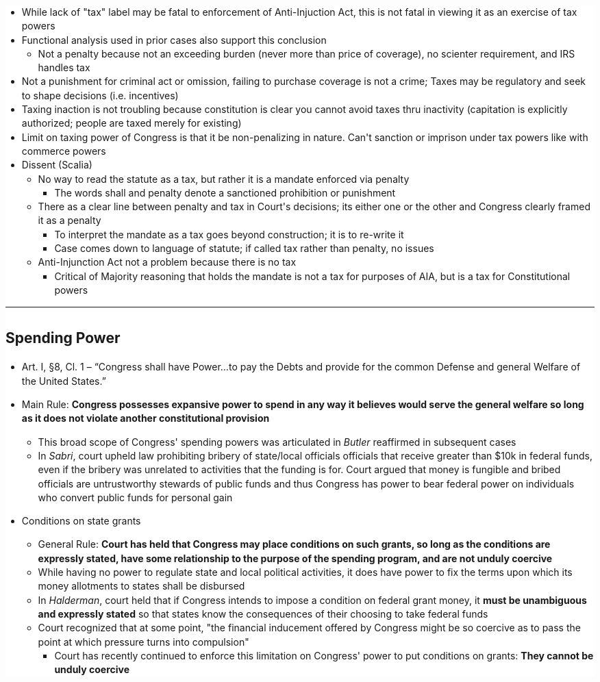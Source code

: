   * While lack of "tax" label may be fatal to enforcement of Anti-Injuction Act, this is not fatal in viewing it as an exercise of tax powers
  * Functional analysis used in prior cases also support this conclusion
    * Not a penalty because not an exceeding burden (never more than price of coverage), no scienter requirement, and IRS handles tax
  * Not a punishment for criminal act or omission, failing to purchase coverage is not a crime; Taxes may be regulatory and seek to shape decisions (i.e. incentives)
  * Taxing inaction is not troubling because constitution is clear you cannot avoid taxes thru inactivity (capitation is explicitly authorized; people are taxed merely for existing)
  * Limit on taxing power of Congress is that it be non-penalizing in nature. Can't sanction or imprison under tax powers like with commerce powers
* Dissent (Scalia)
  * No way to read the statute as a tax, but rather it is a mandate enforced via penalty
    * The words shall and penalty denote a sanctioned prohibition or punishment
  * There as a clear line between penalty and tax in Court's decisions; its either one or the other and Congress clearly framed it as a penalty
    * To interpret the mandate as a tax goes beyond construction; it is to re-write it
    * Case comes down to language of statute; if called tax rather than penalty, no issues
  * Anti-Injunction Act not a problem because there is no tax
    * Critical of Majority reasoning that holds the mandate is not a tax for purposes of AIA, but is a tax for Constitutional powers

---

## Spending Power

* Art. I, §8, Cl. 1 – “Congress shall have Power…to pay the Debts and provide for the common Defense and general Welfare of the United States.”
  
* Main Rule: **Congress possesses expansive power to spend in any way it believes would serve the general welfare so long as it does not violate another constitutional provision**
  * This broad scope of Congress' spending powers was articulated in *Butler* reaffirmed in subsequent cases
  * In *Sabri*, court upheld law prohibiting bribery of state/local officials officials that receive greater than $10k in federal funds, even if the bribery was unrelated to activities that the funding is for. Court argued that money is fungible and bribed officials are untrustworthy stewards of public funds and thus Congress has power to bear federal power on individuals who convert public funds for personal gain
  
* Conditions on state grants
  * General Rule: **Court has held that Congress may place conditions on such grants, so long as the conditions are expressly stated, have some relationship to the purpose of the spending program, and are not unduly coercive**
  * While having no power to regulate state and local political activities, it does have power to fix the terms upon which its money allotments to states shall be disbursed
  * In *Halderman*, court held that if Congress intends to impose a condition on federal grant money, it **must be unambiguous and expressly stated** so that states know the consequences of their choosing to take federal funds
  * Court recognized that at some point, "the financial inducement offered by Congress might be so coercive as to pass the point at which pressure turns into compulsion"
    * Court has recently continued to enforce this limitation on Congress' power to put conditions on grants: **They cannot be unduly coercive**
  